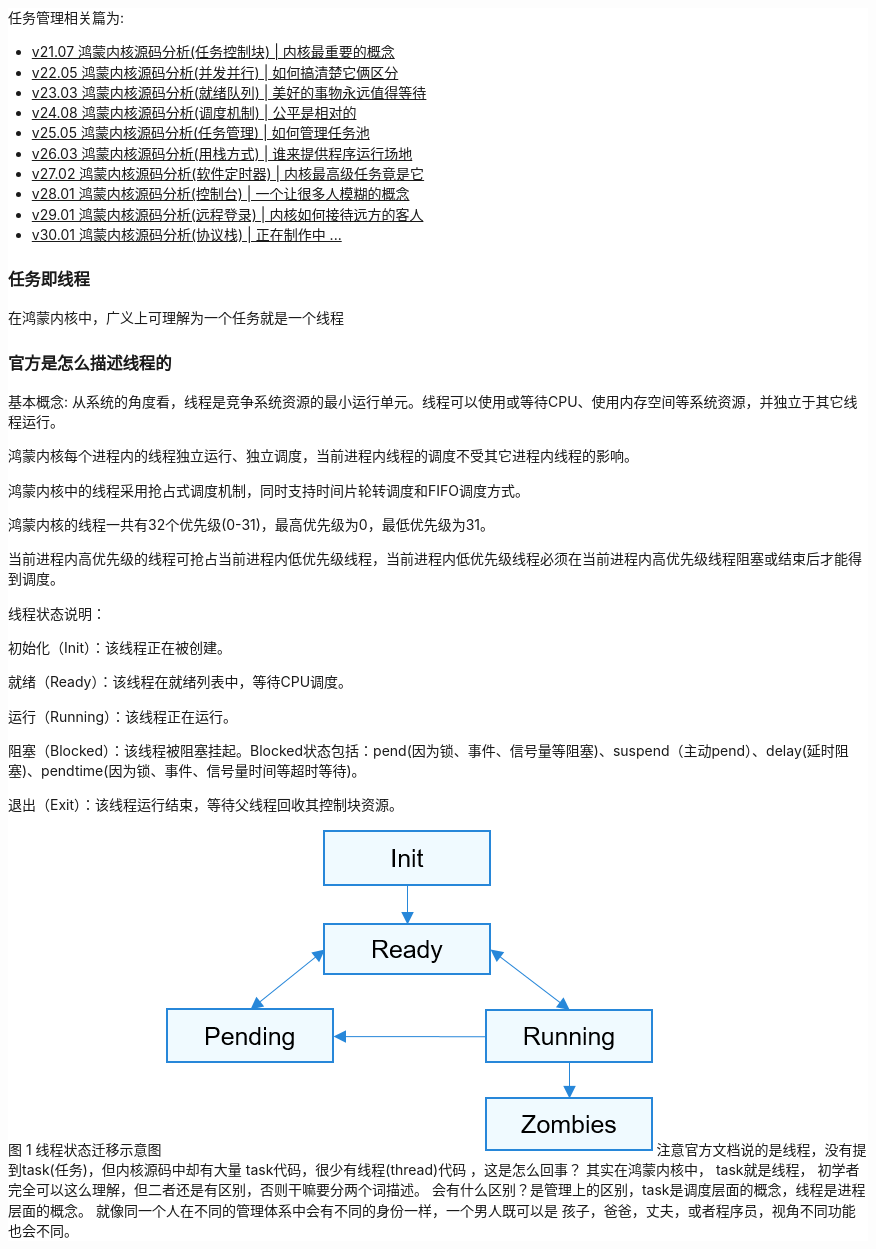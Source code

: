 
任务管理相关篇为: 

* [v21.07 鸿蒙内核源码分析(任务控制块) | 内核最重要的概念](/blog/21.md)
* [v22.05 鸿蒙内核源码分析(并发并行) | 如何搞清楚它俩区分](/blog/22.md)
* [v23.03 鸿蒙内核源码分析(就绪队列) | 美好的事物永远值得等待](/blog/23.md)
* [v24.08 鸿蒙内核源码分析(调度机制) | 公平是相对的](/blog/24.md)
* [v25.05 鸿蒙内核源码分析(任务管理) | 如何管理任务池](/blog/25.md)
* [v26.03 鸿蒙内核源码分析(用栈方式) | 谁来提供程序运行场地](/blog/26.md)
* [v27.02 鸿蒙内核源码分析(软件定时器) | 内核最高级任务竟是它](/blog/27.md)
* [v28.01 鸿蒙内核源码分析(控制台) | 一个让很多人模糊的概念](/blog/28.md)
* [v29.01 鸿蒙内核源码分析(远程登录) | 内核如何接待远方的客人](/blog/29.md)
* [v30.01 鸿蒙内核源码分析(协议栈) | 正在制作中 ... ](/blog/30.md)


### **任务即线程**

在鸿蒙内核中，广义上可理解为一个任务就是一个线程

### **官方是怎么描述线程的**

基本概念:
从系统的角度看，线程是竞争系统资源的最小运行单元。线程可以使用或等待CPU、使用内存空间等系统资源，并独立于其它线程运行。

鸿蒙内核每个进程内的线程独立运行、独立调度，当前进程内线程的调度不受其它进程内线程的影响。

鸿蒙内核中的线程采用抢占式调度机制，同时支持时间片轮转调度和FIFO调度方式。

鸿蒙内核的线程一共有32个优先级(0-31)，最高优先级为0，最低优先级为31。

当前进程内高优先级的线程可抢占当前进程内低优先级线程，当前进程内低优先级线程必须在当前进程内高优先级线程阻塞或结束后才能得到调度。

线程状态说明：

初始化（Init）：该线程正在被创建。

就绪（Ready）：该线程在就绪列表中，等待CPU调度。

运行（Running）：该线程正在运行。

阻塞（Blocked）：该线程被阻塞挂起。Blocked状态包括：pend(因为锁、事件、信号量等阻塞)、suspend（主动pend）、delay(延时阻塞)、pendtime(因为锁、事件、信号量时间等超时等待)。

退出（Exit）：该线程运行结束，等待父线程回收其控制块资源。

图 1 线程状态迁移示意图 
![](./assets/5/state.png) 
注意官方文档说的是线程，没有提到task(任务)，但内核源码中却有大量 task代码，很少有线程(thread)代码 ，这是怎么回事？ 
其实在鸿蒙内核中， task就是线程， 初学者完全可以这么理解，但二者还是有区别，否则干嘛要分两个词描述。 
会有什么区别？是管理上的区别，task是调度层面的概念，线程是进程层面的概念。 就像同一个人在不同的管理体系中会有不同的身份一样，一个男人既可以是 孩子，爸爸，丈夫，或者程序员，视角不同功能也会不同。
